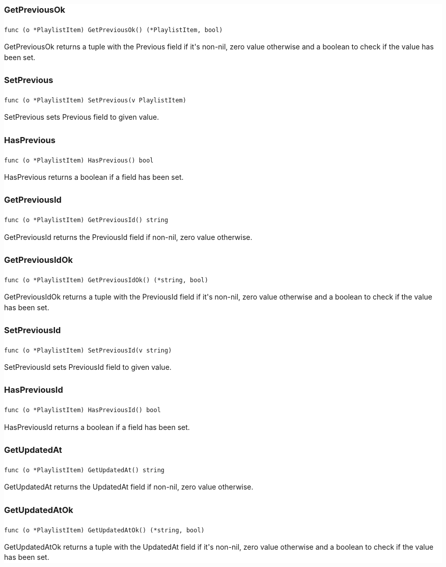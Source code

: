 ### GetPreviousOk

`func (o *PlaylistItem) GetPreviousOk() (*PlaylistItem, bool)`

GetPreviousOk returns a tuple with the Previous field if it's non-nil, zero value otherwise
and a boolean to check if the value has been set.

### SetPrevious

`func (o *PlaylistItem) SetPrevious(v PlaylistItem)`

SetPrevious sets Previous field to given value.

### HasPrevious

`func (o *PlaylistItem) HasPrevious() bool`

HasPrevious returns a boolean if a field has been set.

### GetPreviousId

`func (o *PlaylistItem) GetPreviousId() string`

GetPreviousId returns the PreviousId field if non-nil, zero value otherwise.

### GetPreviousIdOk

`func (o *PlaylistItem) GetPreviousIdOk() (*string, bool)`

GetPreviousIdOk returns a tuple with the PreviousId field if it's non-nil, zero value otherwise
and a boolean to check if the value has been set.

### SetPreviousId

`func (o *PlaylistItem) SetPreviousId(v string)`

SetPreviousId sets PreviousId field to given value.

### HasPreviousId

`func (o *PlaylistItem) HasPreviousId() bool`

HasPreviousId returns a boolean if a field has been set.

### GetUpdatedAt

`func (o *PlaylistItem) GetUpdatedAt() string`

GetUpdatedAt returns the UpdatedAt field if non-nil, zero value otherwise.

### GetUpdatedAtOk

`func (o *PlaylistItem) GetUpdatedAtOk() (*string, bool)`

GetUpdatedAtOk returns a tuple with the UpdatedAt field if it's non-nil, zero value otherwise
and a boolean to check if the value has been set.
